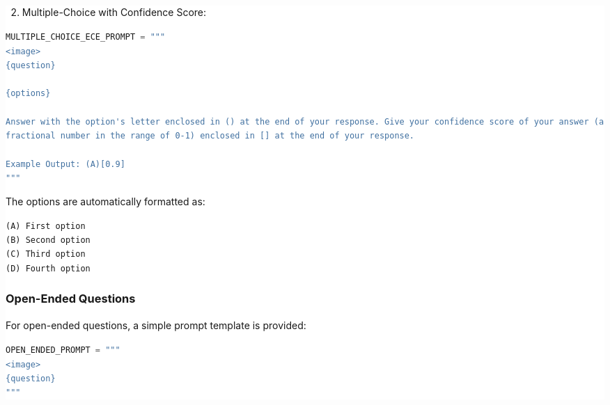 2. Multiple-Choice with Confidence Score:
```python
MULTIPLE_CHOICE_ECE_PROMPT = """
<image>
{question}

{options}

Answer with the option's letter enclosed in () at the end of your response. Give your confidence score of your answer (a fractional number in the range of 0-1) enclosed in [] at the end of your response.

Example Output: (A)[0.9]
"""
```

The options are automatically formatted as:
```
(A) First option
(B) Second option
(C) Third option
(D) Fourth option
```

### Open-Ended Questions

For open-ended questions, a simple prompt template is provided:
```python
OPEN_ENDED_PROMPT = """
<image>
{question}
"""
```

